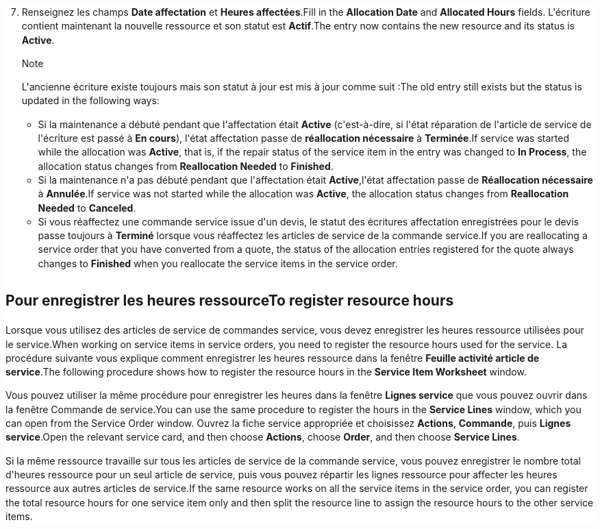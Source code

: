 7.  <span data-ttu-id="6b651-191">Renseignez les champs **Date affectation** et **Heures affectées**.</span><span class="sxs-lookup"><span data-stu-id="6b651-191">Fill in the **Allocation Date** and **Allocated Hours** fields.</span></span> <span data-ttu-id="6b651-192">L'écriture contient maintenant la nouvelle ressource et son statut est **Actif**.</span><span class="sxs-lookup"><span data-stu-id="6b651-192">The entry now contains the new resource and its status is **Active**.</span></span>  

    > [!NOTE]  
    >  <span data-ttu-id="6b651-193">L'ancienne écriture existe toujours mais son statut à jour est mis à jour comme suit :</span><span class="sxs-lookup"><span data-stu-id="6b651-193">The old entry still exists but the status is updated in the following ways:</span></span>  
    >   
    >  * <span data-ttu-id="6b651-194">Si la maintenance a débuté pendant que l'affectation était **Active** (c'est-à-dire, si l'état réparation de l'article de service de l'écriture est passé à **En cours**), l'état affectation passe de **réallocation nécessaire** à **Terminée**.</span><span class="sxs-lookup"><span data-stu-id="6b651-194">If service was started while the allocation was **Active**, that is, if the repair status of the service item in the entry was changed to **In Process**, the allocation status changes from **Reallocation Needed** to **Finished**.</span></span>  
    > * <span data-ttu-id="6b651-195">Si la maintenance n'a pas débuté pendant que l'affectation était **Active**,l'état affectation passe de **Réallocation nécessaire** à **Annulée**.</span><span class="sxs-lookup"><span data-stu-id="6b651-195">If service was not started while the allocation was **Active**, the allocation status changes from **Reallocation Needed** to **Canceled**.</span></span>  
    > * <span data-ttu-id="6b651-196">Si vous réaffectez une commande service issue d'un devis, le statut des écritures affectation enregistrées pour le devis passe toujours à **Terminé** lorsque vous réaffectez les articles de service de la commande service.</span><span class="sxs-lookup"><span data-stu-id="6b651-196">If you are reallocating a service order that you have converted from a quote, the status of the allocation entries registered for the quote always changes to **Finished** when you reallocate the service items in the service order.</span></span>  

## <a name="to-register-resource-hours"></a><span data-ttu-id="6b651-197">Pour enregistrer les heures ressource</span><span class="sxs-lookup"><span data-stu-id="6b651-197">To register resource hours</span></span>  
<span data-ttu-id="6b651-198">Lorsque vous utilisez des articles de service de commandes service, vous devez enregistrer les heures ressource utilisées pour le service.</span><span class="sxs-lookup"><span data-stu-id="6b651-198">When working on service items in service orders, you need to register the resource hours used for the service.</span></span> <span data-ttu-id="6b651-199">La procédure suivante vous explique comment enregistrer les heures ressource dans la fenêtre **Feuille activité article de service**.</span><span class="sxs-lookup"><span data-stu-id="6b651-199">The following procedure shows how to register the resource hours in the **Service Item Worksheet** window.</span></span>  

<span data-ttu-id="6b651-200">Vous pouvez utiliser la même procédure pour enregistrer les heures dans la fenêtre **Lignes service** que vous pouvez ouvrir dans la fenêtre Commande de service.</span><span class="sxs-lookup"><span data-stu-id="6b651-200">You can use the same procedure to register the hours in the **Service Lines** window, which you can open from the Service Order window.</span></span> <span data-ttu-id="6b651-201">Ouvrez la fiche service appropriée et choisissez **Actions**, **Commande**, puis **Lignes service**.</span><span class="sxs-lookup"><span data-stu-id="6b651-201">Open the relevant service card, and then choose **Actions**, choose **Order**, and then choose **Service Lines**.</span></span>  

<span data-ttu-id="6b651-202">Si la même ressource travaille sur tous les articles de service de la commande service, vous pouvez enregistrer le nombre total d'heures ressource pour un seul article de service, puis vous pouvez répartir les lignes ressource pour affecter les heures ressource aux autres articles de service.</span><span class="sxs-lookup"><span data-stu-id="6b651-202">If the same resource works on all the service items in the service order, you can register the total resource hours for one service item only and then split the resource line to assign the resource hours to the other service items.</span></span>
